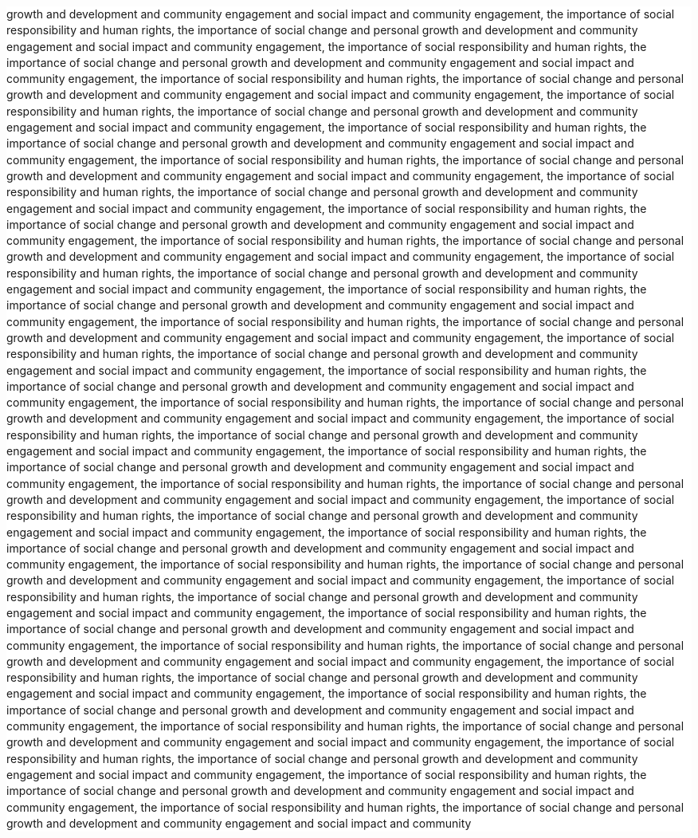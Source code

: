 growth and development and community engagement and social impact and community engagement, the importance of social responsibility and human rights, the importance of social change and personal growth and development and community engagement and social impact and community engagement, the importance of social responsibility and human rights, the importance of social change and personal growth and development and community engagement and social impact and community engagement, the importance of social responsibility and human rights, the importance of social change and personal growth and development and community engagement and social impact and community engagement, the importance of social responsibility and human rights, the importance of social change and personal growth and development and community engagement and social impact and community engagement, the importance of social responsibility and human rights, the importance of social change and personal growth and development and community engagement and social impact and community engagement, the importance of social responsibility and human rights, the importance of social change and personal growth and development and community engagement and social impact and community engagement, the importance of social responsibility and human rights, the importance of social change and personal growth and development and community engagement and social impact and community engagement, the importance of social responsibility and human rights, the importance of social change and personal growth and development and community engagement and social impact and community engagement, the importance of social responsibility and human rights, the importance of social change and personal growth and development and community engagement and social impact and community engagement, the importance of social responsibility and human rights, the importance of social change and personal growth and development and community engagement and social impact and community engagement, the importance of social responsibility and human rights, the importance of social change and personal growth and development and community engagement and social impact and community engagement, the importance of social responsibility and human rights, the importance of social change and personal growth and development and community engagement and social impact and community engagement, the importance of social responsibility and human rights, the importance of social change and personal growth and development and community engagement and social impact and community engagement, the importance of social responsibility and human rights, the importance of social change and personal growth and development and community engagement and social impact and community engagement, the importance of social responsibility and human rights, the importance of social change and personal growth and development and community engagement and social impact and community engagement, the importance of social responsibility and human rights, the importance of social change and personal growth and development and community engagement and social impact and community engagement, the importance of social responsibility and human rights, the importance of social change and personal growth and development and community engagement and social impact and community engagement, the importance of social responsibility and human rights, the importance of social change and personal growth and development and community engagement and social impact and community engagement, the importance of social responsibility and human rights, the importance of social change and personal growth and development and community engagement and social impact and community engagement, the importance of social responsibility and human rights, the importance of social change and personal growth and development and community engagement and social impact and community engagement, the importance of social responsibility and human rights, the importance of social change and personal growth and development and community engagement and social impact and community engagement, the importance of social responsibility and human rights, the importance of social change and personal growth and development and community engagement and social impact and community engagement, the importance of social responsibility and human rights, the importance of social change and personal growth and development and community engagement and social impact and community engagement, the importance of social responsibility and human rights, the importance of social change and personal growth and development and community engagement and social impact and community engagement, the importance of social responsibility and human rights, the importance of social change and personal growth and development and community engagement and social impact and community engagement, the importance of social responsibility and human rights, the importance of social change and personal growth and development and community engagement and social impact and community engagement, the importance of social responsibility and human rights, the importance of social change and personal growth and development and community engagement and social impact and community engagement, the importance of social responsibility and human rights, the importance of social change and personal growth and development and community engagement and social impact and community engagement, the importance of social responsibility and human rights, the importance of social change and personal growth and development and community engagement and social impact and community engagement, the importance of social responsibility and human rights, the importance of social change and personal growth and development and community engagement and social impact and community